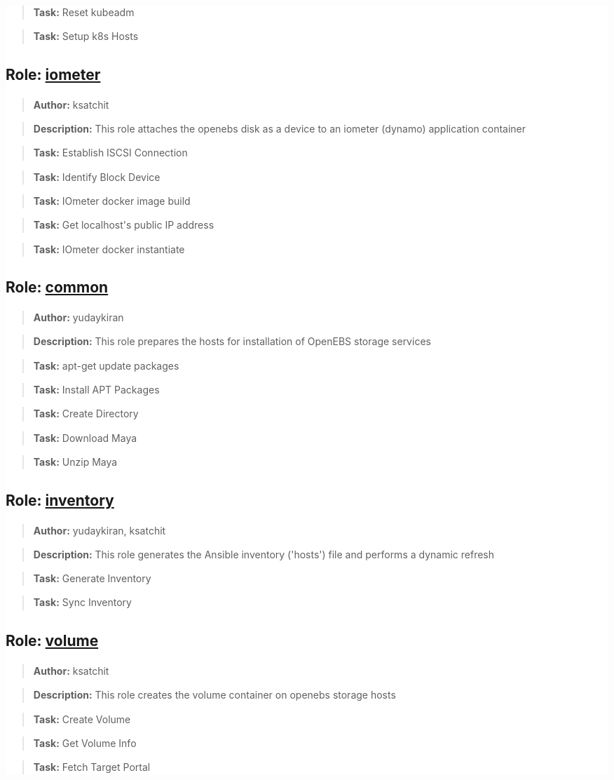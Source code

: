 > **Task:** Reset kubeadm

> **Task:** Setup k8s Hosts


## Role: [iometer](iometer)
> **Author:** ksatchit

> **Description:** This role attaches the openebs disk as a device to an iometer (dynamo) application container

> **Task:** Establish ISCSI Connection

> **Task:** Identify Block Device

> **Task:** IOmeter docker image build

> **Task:** Get localhost's public IP address

> **Task:** IOmeter docker instantiate


## Role: [common](common)
> **Author:** yudaykiran

> **Description:** This role prepares the hosts for installation of OpenEBS storage services 

> **Task:** apt-get update packages

> **Task:** Install APT Packages

> **Task:** Create Directory

> **Task:** Download Maya

> **Task:** Unzip Maya


## Role: [inventory](inventory)
> **Author:** yudaykiran, ksatchit

> **Description:** This role generates the Ansible inventory ('hosts') file and performs a dynamic refresh

> **Task:** Generate Inventory

> **Task:** Sync Inventory


## Role: [volume](volume)
> **Author:** ksatchit

> **Description:** This role creates the volume container on openebs storage hosts 

> **Task:** Create Volume

> **Task:** Get Volume Info

> **Task:** Fetch Target Portal
